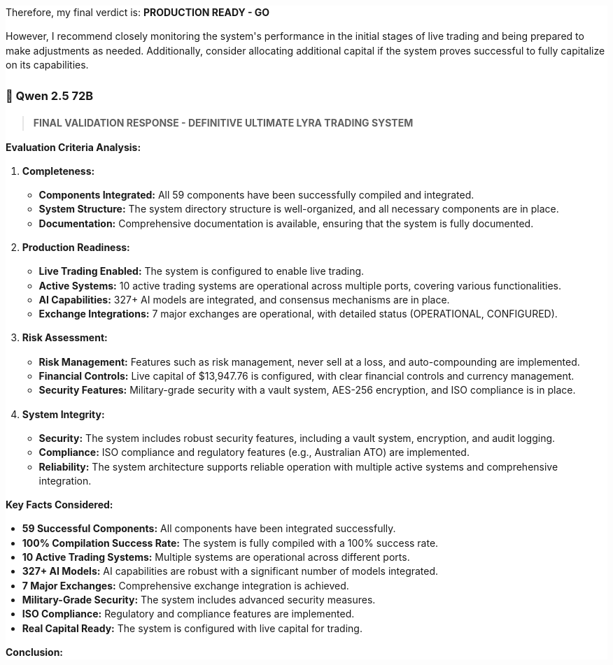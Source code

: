 Therefore, my final verdict is:
**PRODUCTION READY - GO**

However, I recommend closely monitoring the system's performance in the initial stages of live trading and being prepared to make adjustments as needed. Additionally, consider allocating additional capital if the system proves successful to fully capitalize on its capabilities.

### 🧠 Qwen 2.5 72B

> **FINAL VALIDATION RESPONSE - DEFINITIVE ULTIMATE LYRA TRADING SYSTEM**

**Evaluation Criteria Analysis:**

1. **Completeness:**
   - **Components Integrated:** All 59 components have been successfully compiled and integrated.
   - **System Structure:** The system directory structure is well-organized, and all necessary components are in place.
   - **Documentation:** Comprehensive documentation is available, ensuring that the system is fully documented.

2. **Production Readiness:**
   - **Live Trading Enabled:** The system is configured to enable live trading.
   - **Active Systems:** 10 active trading systems are operational across multiple ports, covering various functionalities.
   - **AI Capabilities:** 327+ AI models are integrated, and consensus mechanisms are in place.
   - **Exchange Integrations:** 7 major exchanges are operational, with detailed status (OPERATIONAL, CONFIGURED).

3. **Risk Assessment:**
   - **Risk Management:** Features such as risk management, never sell at a loss, and auto-compounding are implemented.
   - **Financial Controls:** Live capital of $13,947.76 is configured, with clear financial controls and currency management.
   - **Security Features:** Military-grade security with a vault system, AES-256 encryption, and ISO compliance is in place.

4. **System Integrity:**
   - **Security:** The system includes robust security features, including a vault system, encryption, and audit logging.
   - **Compliance:** ISO compliance and regulatory features (e.g., Australian ATO) are implemented.
   - **Reliability:** The system architecture supports reliable operation with multiple active systems and comprehensive integration.

**Key Facts Considered:**
- **59 Successful Components:** All components have been integrated successfully.
- **100% Compilation Success Rate:** The system is fully compiled with a 100% success rate.
- **10 Active Trading Systems:** Multiple systems are operational across different ports.
- **327+ AI Models:** AI capabilities are robust with a significant number of models integrated.
- **7 Major Exchanges:** Comprehensive exchange integration is achieved.
- **Military-Grade Security:** The system includes advanced security measures.
- **ISO Compliance:** Regulatory and compliance features are implemented.
- **Real Capital Ready:** The system is configured with live capital for trading.

**Conclusion:**
